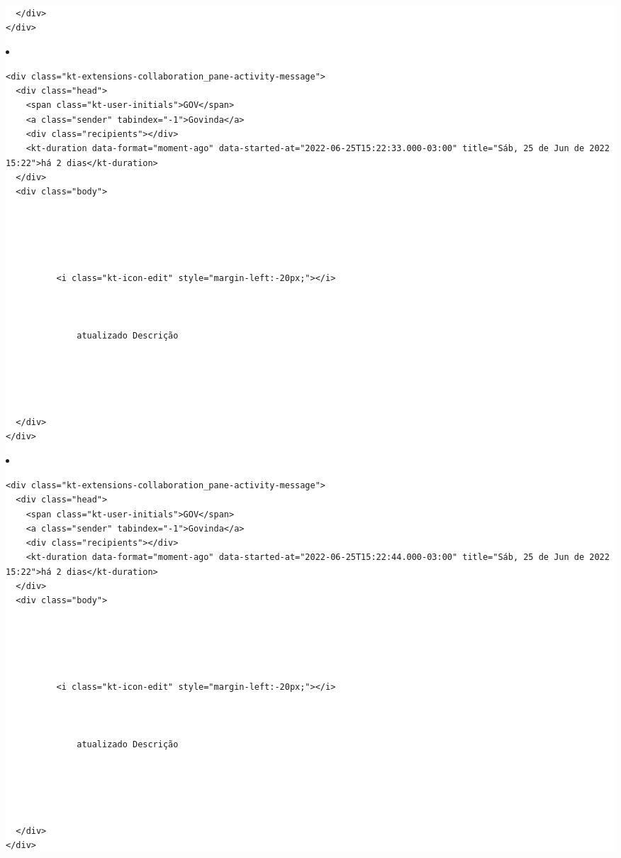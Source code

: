       </div>
    </div>
  

</li><li class="activity changelog has-continuation" data-id="253030959" data-cid="c528" data-type="Changelog" data-timestamp="1656181353000" data-user-id="864691">

  
    <div class="kt-extensions-collaboration_pane-activity-message">
      <div class="head">
        <span class="kt-user-initials">GOV</span>
        <a class="sender" tabindex="-1">Govinda</a>
        <div class="recipients"></div>
        <kt-duration data-format="moment-ago" data-started-at="2022-06-25T15:22:33.000-03:00" title="Sáb, 25 de Jun de 2022 15:22">há 2 dias</kt-duration>
      </div>
      <div class="body">
        
        
          
            
              
              <i class="kt-icon-edit" style="margin-left:-20px;"></i>

              
                
                  atualizado Descrição
                
              
            
          
        
      </div>
    </div>
  

</li><li class="activity changelog is-continuation has-continuation" data-id="253030961" data-cid="c529" data-type="Changelog" data-timestamp="1656181364000" data-user-id="864691">

  
    <div class="kt-extensions-collaboration_pane-activity-message">
      <div class="head">
        <span class="kt-user-initials">GOV</span>
        <a class="sender" tabindex="-1">Govinda</a>
        <div class="recipients"></div>
        <kt-duration data-format="moment-ago" data-started-at="2022-06-25T15:22:44.000-03:00" title="Sáb, 25 de Jun de 2022 15:22">há 2 dias</kt-duration>
      </div>
      <div class="body">
        
        
          
            
              
              <i class="kt-icon-edit" style="margin-left:-20px;"></i>

              
                
                  atualizado Descrição
                
              
            
          
        
      </div>
    </div>
  